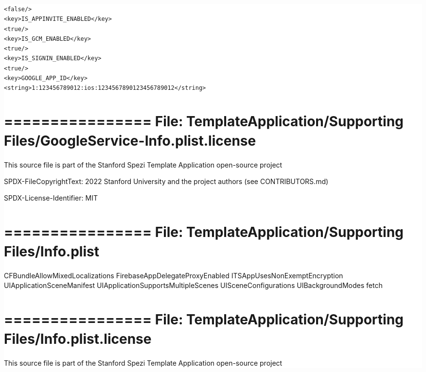 	<false/>
	<key>IS_APPINVITE_ENABLED</key>
	<true/>
	<key>IS_GCM_ENABLED</key>
	<true/>
	<key>IS_SIGNIN_ENABLED</key>
	<true/>
	<key>GOOGLE_APP_ID</key>
	<string>1:123456789012:ios:1234567890123456789012</string>
</dict>
</plist>

================
File: TemplateApplication/Supporting Files/GoogleService-Info.plist.license
================
This source file is part of the Stanford Spezi Template Application open-source project

SPDX-FileCopyrightText: 2022 Stanford University and the project authors (see CONTRIBUTORS.md)

SPDX-License-Identifier: MIT

================
File: TemplateApplication/Supporting Files/Info.plist
================
<?xml version="1.0" encoding="UTF-8"?>
<!DOCTYPE plist PUBLIC "-//Apple//DTD PLIST 1.0//EN" "http://www.apple.com/DTDs/PropertyList-1.0.dtd">
<plist version="1.0">
<dict>
	<key>CFBundleAllowMixedLocalizations</key>
	<true/>
	<key>FirebaseAppDelegateProxyEnabled</key>
	<false/>
	<key>ITSAppUsesNonExemptEncryption</key>
	<false/>
	<key>UIApplicationSceneManifest</key>
	<dict>
		<key>UIApplicationSupportsMultipleScenes</key>
		<false/>
		<key>UISceneConfigurations</key>
		<dict/>
	</dict>
	<key>UIBackgroundModes</key>
	<array>
		<string>fetch</string>
	</array>
</dict>
</plist>

================
File: TemplateApplication/Supporting Files/Info.plist.license
================
This source file is part of the Stanford Spezi Template Application open-source project
